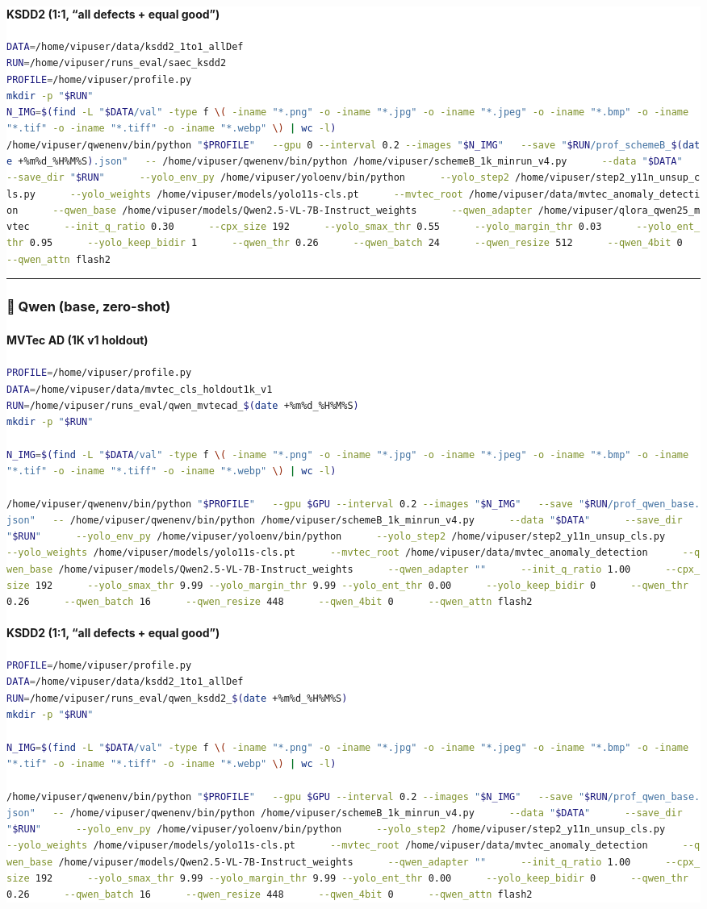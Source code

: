 #### KSDD2 (1:1, “all defects + equal good”)

```bash
DATA=/home/vipuser/data/ksdd2_1to1_allDef
RUN=/home/vipuser/runs_eval/saec_ksdd2
PROFILE=/home/vipuser/profile.py
mkdir -p "$RUN"
N_IMG=$(find -L "$DATA/val" -type f \( -iname "*.png" -o -iname "*.jpg" -o -iname "*.jpeg" -o -iname "*.bmp" -o -iname "*.tif" -o -iname "*.tiff" -o -iname "*.webp" \) | wc -l)
/home/vipuser/qwenenv/bin/python "$PROFILE"   --gpu 0 --interval 0.2 --images "$N_IMG"   --save "$RUN/prof_schemeB_$(date +%m%d_%H%M%S).json"   -- /home/vipuser/qwenenv/bin/python /home/vipuser/schemeB_1k_minrun_v4.py      --data "$DATA"      --save_dir "$RUN"      --yolo_env_py /home/vipuser/yoloenv/bin/python      --yolo_step2 /home/vipuser/step2_y11n_unsup_cls.py      --yolo_weights /home/vipuser/models/yolo11s-cls.pt      --mvtec_root /home/vipuser/data/mvtec_anomaly_detection      --qwen_base /home/vipuser/models/Qwen2.5-VL-7B-Instruct_weights      --qwen_adapter /home/vipuser/qlora_qwen25_mvtec      --init_q_ratio 0.30      --cpx_size 192      --yolo_smax_thr 0.55      --yolo_margin_thr 0.03      --yolo_ent_thr 0.95      --yolo_keep_bidir 1      --qwen_thr 0.26      --qwen_batch 24      --qwen_resize 512      --qwen_4bit 0      --qwen_attn flash2
```

---

### 🔹 Qwen (base, zero-shot)

#### MVTec AD (1K v1 holdout)

```bash
PROFILE=/home/vipuser/profile.py
DATA=/home/vipuser/data/mvtec_cls_holdout1k_v1
RUN=/home/vipuser/runs_eval/qwen_mvtecad_$(date +%m%d_%H%M%S)
mkdir -p "$RUN"

N_IMG=$(find -L "$DATA/val" -type f \( -iname "*.png" -o -iname "*.jpg" -o -iname "*.jpeg" -o -iname "*.bmp" -o -iname "*.tif" -o -iname "*.tiff" -o -iname "*.webp" \) | wc -l)

/home/vipuser/qwenenv/bin/python "$PROFILE"   --gpu $GPU --interval 0.2 --images "$N_IMG"   --save "$RUN/prof_qwen_base.json"   -- /home/vipuser/qwenenv/bin/python /home/vipuser/schemeB_1k_minrun_v4.py      --data "$DATA"      --save_dir "$RUN"      --yolo_env_py /home/vipuser/yoloenv/bin/python      --yolo_step2 /home/vipuser/step2_y11n_unsup_cls.py      --yolo_weights /home/vipuser/models/yolo11s-cls.pt      --mvtec_root /home/vipuser/data/mvtec_anomaly_detection      --qwen_base /home/vipuser/models/Qwen2.5-VL-7B-Instruct_weights      --qwen_adapter ""      --init_q_ratio 1.00      --cpx_size 192      --yolo_smax_thr 9.99 --yolo_margin_thr 9.99 --yolo_ent_thr 0.00      --yolo_keep_bidir 0      --qwen_thr 0.26      --qwen_batch 16      --qwen_resize 448      --qwen_4bit 0      --qwen_attn flash2
```

#### KSDD2 (1:1, “all defects + equal good”)

```bash
PROFILE=/home/vipuser/profile.py
DATA=/home/vipuser/data/ksdd2_1to1_allDef
RUN=/home/vipuser/runs_eval/qwen_ksdd2_$(date +%m%d_%H%M%S)
mkdir -p "$RUN"

N_IMG=$(find -L "$DATA/val" -type f \( -iname "*.png" -o -iname "*.jpg" -o -iname "*.jpeg" -o -iname "*.bmp" -o -iname "*.tif" -o -iname "*.tiff" -o -iname "*.webp" \) | wc -l)

/home/vipuser/qwenenv/bin/python "$PROFILE"   --gpu $GPU --interval 0.2 --images "$N_IMG"   --save "$RUN/prof_qwen_base.json"   -- /home/vipuser/qwenenv/bin/python /home/vipuser/schemeB_1k_minrun_v4.py      --data "$DATA"      --save_dir "$RUN"      --yolo_env_py /home/vipuser/yoloenv/bin/python      --yolo_step2 /home/vipuser/step2_y11n_unsup_cls.py      --yolo_weights /home/vipuser/models/yolo11s-cls.pt      --mvtec_root /home/vipuser/data/mvtec_anomaly_detection      --qwen_base /home/vipuser/models/Qwen2.5-VL-7B-Instruct_weights      --qwen_adapter ""      --init_q_ratio 1.00      --cpx_size 192      --yolo_smax_thr 9.99 --yolo_margin_thr 9.99 --yolo_ent_thr 0.00      --yolo_keep_bidir 0      --qwen_thr 0.26      --qwen_batch 16      --qwen_resize 448      --qwen_4bit 0      --qwen_attn flash2
```